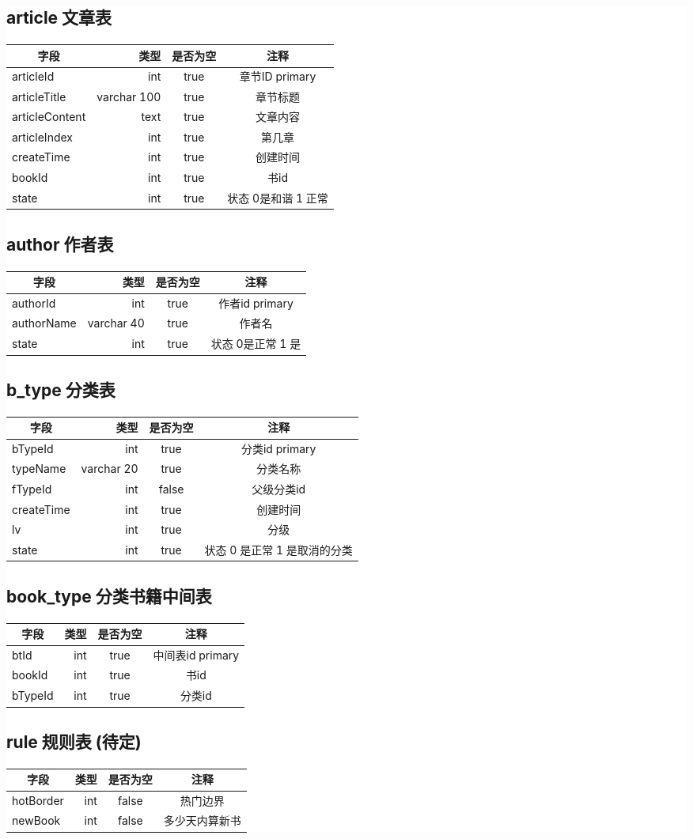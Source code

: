 article 文章表
-
| 字段        | 类型    |  是否为空  |  注释  |
| --------   | -----:   | :----: |:----: |
| articleId | int | true | 章节ID primary |
| articleTitle | varchar 100 | true | 章节标题 |
| articleContent | text | true | 文章内容 |
| articleIndex | int | true | 第几章 |
| createTime | int | true | 创建时间 |
| bookId | int | true | 书id |
| state | int | true | 状态 0是和谐 1 正常 |

author 作者表
-
| 字段        | 类型    |  是否为空  |  注释  |
| --------   | -----:   | :----: |:----: |
| authorId | int | true | 作者id  primary | 
| authorName | varchar 40 | true | 作者名 |
| state | int | true | 状态 0是正常 1 是 |

b_type 分类表
-
| 字段        | 类型    |  是否为空  |  注释  |
| --------   | -----:   | :----: |:----: |
| bTypeId | int | true | 分类id  primary |
| typeName | varchar 20 | true | 分类名称 |
| fTypeId | int | false | 父级分类id |
| createTime | int | true | 创建时间 |
| lv | int | true | 分级 |
| state | int | true | 状态 0 是正常 1 是取消的分类 |

book_type 分类书籍中间表
-
| 字段        | 类型    |  是否为空  |  注释  |
| --------   | -----:   | :----: |:----: |
| btId | int | true | 中间表id primary |
| bookId | int | true | 书id |
| bTypeId | int | true | 分类id |

rule 规则表 (待定)
-
| 字段        | 类型    |  是否为空  |  注释  |
| --------   | -----:   | :----: |:----: |
| hotBorder | int | false | 热门边界 |
| newBook | int | false | 多少天内算新书 |
